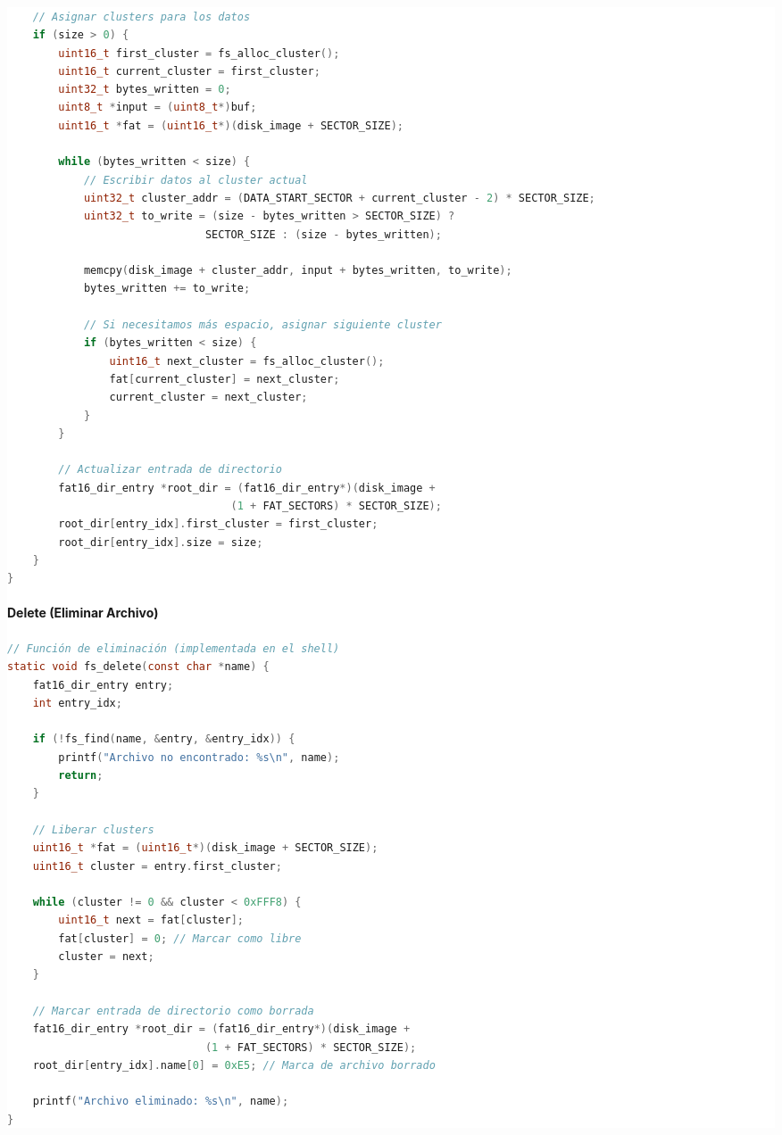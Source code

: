 ```c
    // Asignar clusters para los datos
    if (size > 0) {
        uint16_t first_cluster = fs_alloc_cluster();
        uint16_t current_cluster = first_cluster;
        uint32_t bytes_written = 0;
        uint8_t *input = (uint8_t*)buf;
        uint16_t *fat = (uint16_t*)(disk_image + SECTOR_SIZE);
        
        while (bytes_written < size) {
            // Escribir datos al cluster actual
            uint32_t cluster_addr = (DATA_START_SECTOR + current_cluster - 2) * SECTOR_SIZE;
            uint32_t to_write = (size - bytes_written > SECTOR_SIZE) ? 
                               SECTOR_SIZE : (size - bytes_written);
            
            memcpy(disk_image + cluster_addr, input + bytes_written, to_write);
            bytes_written += to_write;
            
            // Si necesitamos más espacio, asignar siguiente cluster
            if (bytes_written < size) {
                uint16_t next_cluster = fs_alloc_cluster();
                fat[current_cluster] = next_cluster;
                current_cluster = next_cluster;
            }
        }
        
        // Actualizar entrada de directorio
        fat16_dir_entry *root_dir = (fat16_dir_entry*)(disk_image + 
                                   (1 + FAT_SECTORS) * SECTOR_SIZE);
        root_dir[entry_idx].first_cluster = first_cluster;
        root_dir[entry_idx].size = size;
    }
}
```

#### Delete (Eliminar Archivo)

```c
// Función de eliminación (implementada en el shell)
static void fs_delete(const char *name) {
    fat16_dir_entry entry;
    int entry_idx;
    
    if (!fs_find(name, &entry, &entry_idx)) {
        printf("Archivo no encontrado: %s\n", name);
        return;
    }
    
    // Liberar clusters
    uint16_t *fat = (uint16_t*)(disk_image + SECTOR_SIZE);
    uint16_t cluster = entry.first_cluster;
    
    while (cluster != 0 && cluster < 0xFFF8) {
        uint16_t next = fat[cluster];
        fat[cluster] = 0; // Marcar como libre
        cluster = next;
    }
    
    // Marcar entrada de directorio como borrada
    fat16_dir_entry *root_dir = (fat16_dir_entry*)(disk_image + 
                               (1 + FAT_SECTORS) * SECTOR_SIZE);
    root_dir[entry_idx].name[0] = 0xE5; // Marca de archivo borrado
    
    printf("Archivo eliminado: %s\n", name);
}
```